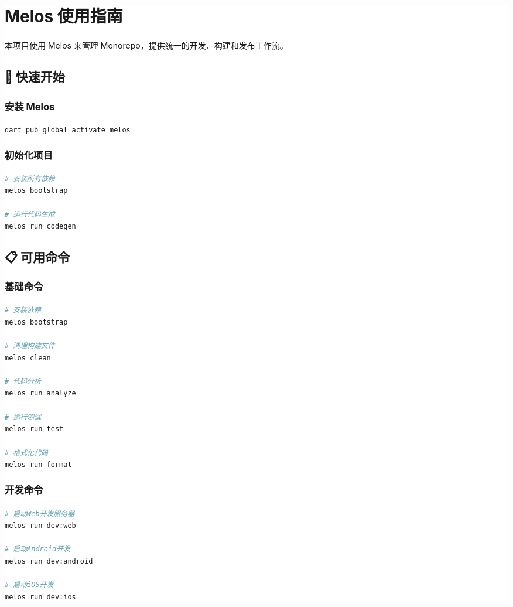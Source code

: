 # Melos 使用指南

本项目使用 Melos 来管理 Monorepo，提供统一的开发、构建和发布工作流。

## 🚀 快速开始

### 安装 Melos
```bash
dart pub global activate melos
```

### 初始化项目
```bash
# 安装所有依赖
melos bootstrap

# 运行代码生成
melos run codegen
```

## 📋 可用命令

### 基础命令
```bash
# 安装依赖
melos bootstrap

# 清理构建文件
melos clean

# 代码分析
melos run analyze

# 运行测试
melos run test

# 格式化代码
melos run format
```

### 开发命令
```bash
# 启动Web开发服务器
melos run dev:web

# 启动Android开发
melos run dev:android

# 启动iOS开发
melos run dev:ios
```
